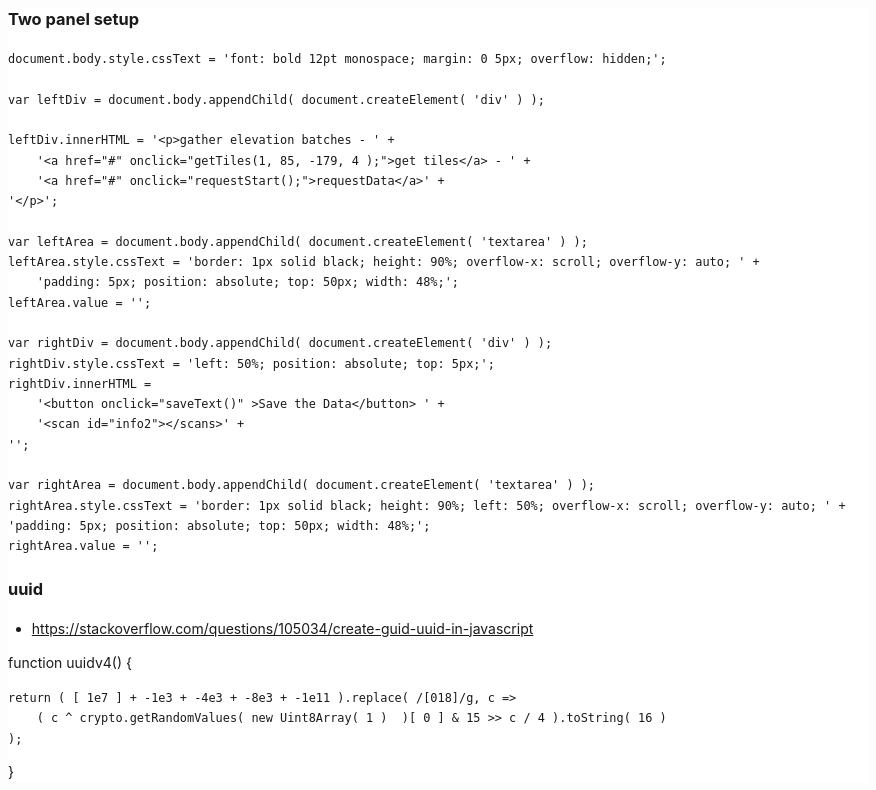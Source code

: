 

### Two panel setup

	document.body.style.cssText = 'font: bold 12pt monospace; margin: 0 5px; overflow: hidden;';

	var leftDiv = document.body.appendChild( document.createElement( 'div' ) );

	leftDiv.innerHTML = '<p>gather elevation batches - ' +
		'<a href="#" onclick="getTiles(1, 85, -179, 4 );">get tiles</a> - ' +
		'<a href="#" onclick="requestStart();">requestData</a>' +
	'</p>';

	var leftArea = document.body.appendChild( document.createElement( 'textarea' ) );
	leftArea.style.cssText = 'border: 1px solid black; height: 90%; overflow-x: scroll; overflow-y: auto; ' +
		'padding: 5px; position: absolute; top: 50px; width: 48%;';
	leftArea.value = '';

	var rightDiv = document.body.appendChild( document.createElement( 'div' ) );
	rightDiv.style.cssText = 'left: 50%; position: absolute; top: 5px;';
	rightDiv.innerHTML =
		'<button onclick="saveText()" >Save the Data</button> ' +
		'<scan id="info2"></scans>' +
	'';

	var rightArea = document.body.appendChild( document.createElement( 'textarea' ) );
	rightArea.style.cssText = 'border: 1px solid black; height: 90%; left: 50%; overflow-x: scroll; overflow-y: auto; ' +
	'padding: 5px; position: absolute; top: 50px; width: 48%;';
	rightArea.value = '';


### uuid

* https://stackoverflow.com/questions/105034/create-guid-uuid-in-javascript


function uuidv4() {

	return ( [ 1e7 ] + -1e3 + -4e3 + -8e3 + -1e11 ).replace( /[018]/g, c =>
		( c ^ crypto.getRandomValues( new Uint8Array( 1 )  )[ 0 ] & 15 >> c / 4 ).toString( 16 )
	);

}
